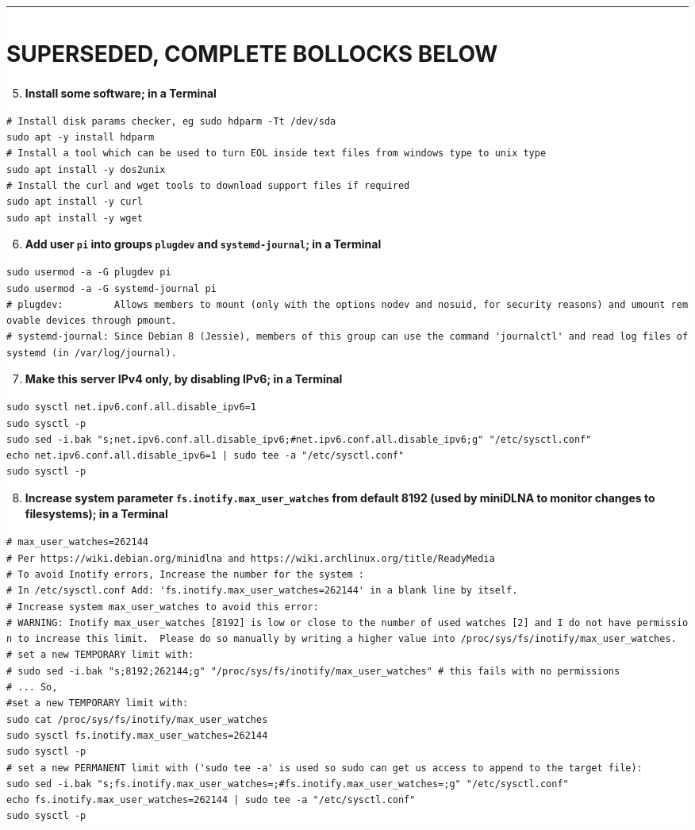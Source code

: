 
---


# SUPERSEDED, COMPLETE BOLLOCKS BELOW



5. **Install some software; in a Terminal**    
```
# Install disk params checker, eg sudo hdparm -Tt /dev/sda
sudo apt -y install hdparm
# Install a tool which can be used to turn EOL inside text files from windows type to unix type
sudo apt install -y dos2unix
# Install the curl and wget tools to download support files if required
sudo apt install -y curl
sudo apt install -y wget
```

6. **Add user `pi` into groups `plugdev` and `systemd-journal`; in a Terminal**    
```
sudo usermod -a -G plugdev pi
sudo usermod -a -G systemd-journal pi
# plugdev:         Allows members to mount (only with the options nodev and nosuid, for security reasons) and umount removable devices through pmount.
# systemd-journal: Since Debian 8 (Jessie), members of this group can use the command 'journalctl' and read log files of systemd (in /var/log/journal).
```

7. **Make this server IPv4 only, by disabling IPv6; in a Terminal**    
```
sudo sysctl net.ipv6.conf.all.disable_ipv6=1 
sudo sysctl -p
sudo sed -i.bak "s;net.ipv6.conf.all.disable_ipv6;#net.ipv6.conf.all.disable_ipv6;g" "/etc/sysctl.conf"
echo net.ipv6.conf.all.disable_ipv6=1 | sudo tee -a "/etc/sysctl.conf"
sudo sysctl -p
```

8. **Increase system parameter `fs.inotify.max_user_watches` from default 8192 (used by miniDLNA to monitor changes to filesystems); in a Terminal**    
```
# max_user_watches=262144
# Per https://wiki.debian.org/minidlna and https://wiki.archlinux.org/title/ReadyMedia
# To avoid Inotify errors, Increase the number for the system :
# In /etc/sysctl.conf Add: 'fs.inotify.max_user_watches=262144' in a blank line by itself.
# Increase system max_user_watches to avoid this error:
# WARNING: Inotify max_user_watches [8192] is low or close to the number of used watches [2] and I do not have permission to increase this limit.  Please do so manually by writing a higher value into /proc/sys/fs/inotify/max_user_watches.
# set a new TEMPORARY limit with:
# sudo sed -i.bak "s;8192;262144;g" "/proc/sys/fs/inotify/max_user_watches" # this fails with no permissions
# ... So,
#set a new TEMPORARY limit with:
sudo cat /proc/sys/fs/inotify/max_user_watches
sudo sysctl fs.inotify.max_user_watches=262144
sudo sysctl -p
# set a new PERMANENT limit with ('sudo tee -a' is used so sudo can get us access to append to the target file):
sudo sed -i.bak "s;fs.inotify.max_user_watches=;#fs.inotify.max_user_watches=;g" "/etc/sysctl.conf"
echo fs.inotify.max_user_watches=262144 | sudo tee -a "/etc/sysctl.conf"
sudo sysctl -p
```
